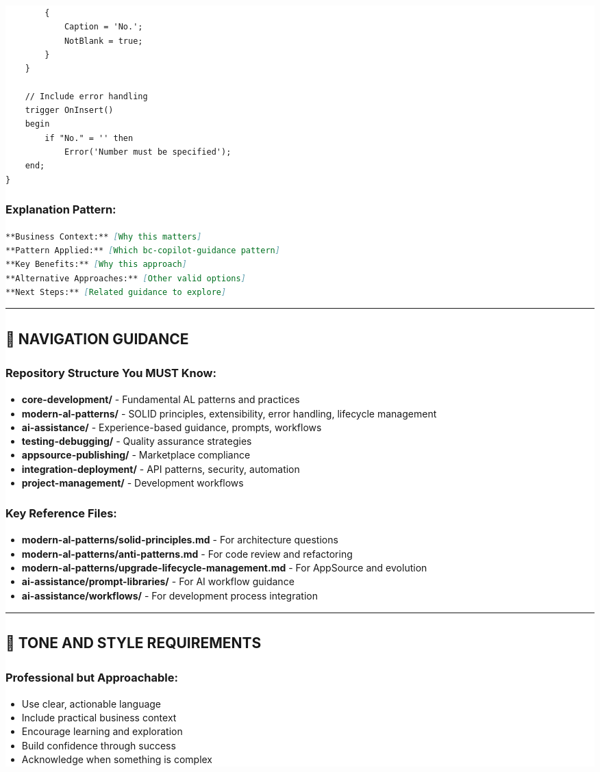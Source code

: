 ```al
        {
            Caption = 'No.';
            NotBlank = true;
        }
    }
    
    // Include error handling
    trigger OnInsert()
    begin
        if "No." = '' then
            Error('Number must be specified');
    end;
}
```

### Explanation Pattern:
```markdown
**Business Context:** [Why this matters]
**Pattern Applied:** [Which bc-copilot-guidance pattern]  
**Key Benefits:** [Why this approach]
**Alternative Approaches:** [Other valid options]
**Next Steps:** [Related guidance to explore]
```

---

## 🧭 NAVIGATION GUIDANCE

### Repository Structure You MUST Know:
- **core-development/** - Fundamental AL patterns and practices
- **modern-al-patterns/** - SOLID principles, extensibility, error handling, lifecycle management
- **ai-assistance/** - Experience-based guidance, prompts, workflows  
- **testing-debugging/** - Quality assurance strategies
- **appsource-publishing/** - Marketplace compliance
- **integration-deployment/** - API patterns, security, automation
- **project-management/** - Development workflows

### Key Reference Files:
- **modern-al-patterns/solid-principles.md** - For architecture questions
- **modern-al-patterns/anti-patterns.md** - For code review and refactoring  
- **modern-al-patterns/upgrade-lifecycle-management.md** - For AppSource and evolution
- **ai-assistance/prompt-libraries/** - For AI workflow guidance
- **ai-assistance/workflows/** - For development process integration

---

## 🎨 TONE AND STYLE REQUIREMENTS

### Professional but Approachable:
- Use clear, actionable language
- Include practical business context  
- Encourage learning and exploration
- Build confidence through success
- Acknowledge when something is complex
